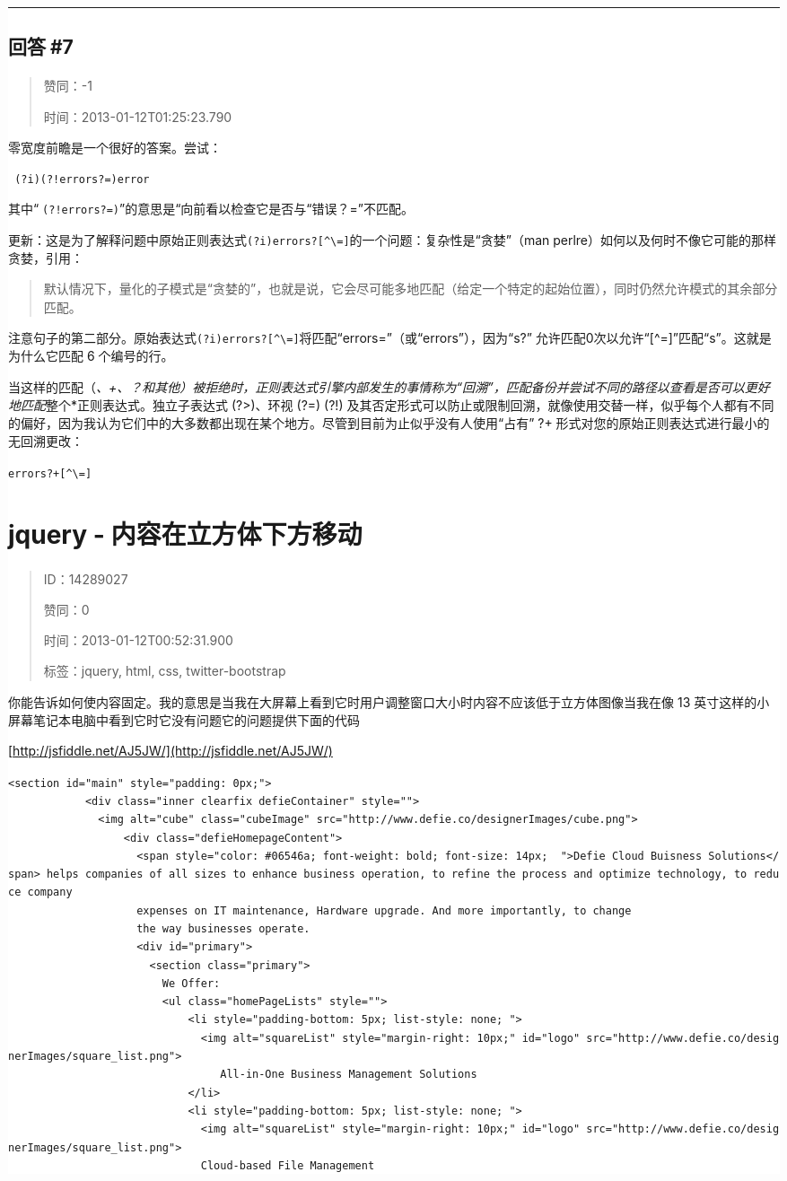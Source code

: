 
* * *

## 回答 #7

> 赞同：-1
> 
> 时间：2013-01-12T01:25:23.790

零宽度前瞻是一个很好的答案。尝试：

```
 (?i)(?!errors?=)error 
```

其中“ `(?!errors?=)`”的意思是“向前看以检查它是否与“错误？=”不匹配。

更新：这是为了解释问题中原始正则表达式`(?i)errors?[^\=]`的一个问题：复杂性是“贪婪”（man perlre）如何以及何时不像它可能的那样贪婪，引用：

> 默认情况下，量化的子模式是“贪婪的”，也就是说，它会尽可能多地匹配（给定一个特定的起始位置），同时仍然允许模式的其余部分匹配。

注意句子的第二部分。原始表达式`(?i)errors?[^\=]`将匹配“errors=”（或“errors”），因为“s?” 允许匹配0次以允许“[^=]”匹配“s”。这就是为什么它匹配 6 个编号的行。

当这样的匹配（*、+、？和其他）被拒绝时，正则表达式引擎内部发生的事情称为“回溯”，匹配备份并尝试不同的路径以查看是否可以更好地匹配*整个*正则表达式。独立子表达式 (?>)、环视 (?=) (?!) 及其否定形式可以防止或限制回溯，就像使用交替一样，似乎每个人都有不同的偏好，因为我认为它们中的大多数都出现在某个地方。尽管到目前为止似乎没有人使用“占有” ?+ 形式对您的原始正则表达式进行最小的无回溯更改：

```
errors?+[^\=] 
```

# jquery - 内容在立方体下方移动

> ID：14289027
> 
> 赞同：0
> 
> 时间：2013-01-12T00:52:31.900
> 
> 标签：jquery, html, css, twitter-bootstrap

你能告诉如何使内容固定。我的意思是当我在大屏幕上看到它时用户调整窗口大小时内容不应该低于立方体图像当我在像 13 英寸这样的小屏幕笔记本电脑中看到它时它没有问题它的问题提供下面的代码

[http://jsfiddle.net/AJ5JW/](http://jsfiddle.net/AJ5JW/)

```
<section id="main" style="padding: 0px;">
            <div class="inner clearfix defieContainer" style="">
              <img alt="cube" class="cubeImage" src="http://www.defie.co/designerImages/cube.png">
                  <div class="defieHomepageContent">
                    <span style="color: #06546a; font-weight: bold; font-size: 14px;  ">Defie Cloud Buisness Solutions</span> helps companies of all sizes to enhance business operation, to refine the process and optimize technology, to reduce company 
                    expenses on IT maintenance, Hardware upgrade. And more importantly, to change 
                    the way businesses operate.
                    <div id="primary">
                      <section class="primary">
                        We Offer:
                        <ul class="homePageLists" style="">
                            <li style="padding-bottom: 5px; list-style: none; ">
                              <img alt="squareList" style="margin-right: 10px;" id="logo" src="http://www.defie.co/designerImages/square_list.png">
                                 All-in-One Business Management Solutions
                            </li>
                            <li style="padding-bottom: 5px; list-style: none; ">
                              <img alt="squareList" style="margin-right: 10px;" id="logo" src="http://www.defie.co/designerImages/square_list.png">
                              Cloud-based File Management
```